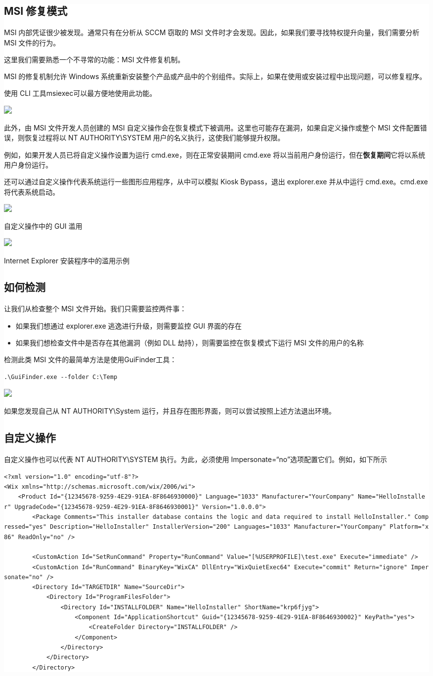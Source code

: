 ## MSI 修复模式  
  
MSI 内部凭证很少被发现。通常只有在分析从 SCCM 窃取的 MSI 文件时才会发现。因此，如果我们要寻找特权提升向量，我们需要分析 MSI 文件的行为。  
  
这里我们需要熟悉一个不寻常的功能：MSI 文件修复机制。  
  
MSI 的修复机制允许 Windows 系统重新安装整个产品或产品中的个别组件。实际上，如果在使用或安装过程中出现问题，可以修复程序。  
  
使用 CLI 工具msiexec可以最方便地使用此功能。  
  
![](https://mmbiz.qpic.cn/mmbiz_png/aPCLBuONer5nFWbIc6Ev0WStbQEYgFd5oibEEIINqM3DwLCxl2D7iaLPU0JYK388NyjFHlb6u0TZOtkjq8xkrfvg/640?wx_fmt=png&from=appmsg "")  
  
此外，由 MSI 文件开发人员创建的 MSI 自定义操作会在恢复模式下被调用。这里也可能存在漏洞，如果自定义操作或整个 MSI 文件配置错误，则恢复过程将以 NT AUTHORITY\SYSTEM 用户的名义执行，这使我们能够提升权限。  
  
例如，如果开发人员已将自定义操作设置为运行 cmd.exe，则在正常安装期间 cmd.exe 将以当前用户身份运行，但在**恢复期间**它将以系统用户身份运行。  
  
还可以通过自定义操作代表系统运行一些图形应用程序，从中可以模拟 Kiosk Bypass，退出 explorer.exe 并从中运行 cmd.exe。cmd.exe 将代表系统启动。  
  
![](https://mmbiz.qpic.cn/mmbiz_png/aPCLBuONer5nFWbIc6Ev0WStbQEYgFd50icgdTZbMP0nYpFJ6YLwfWAYYYrtrWkMqqlulGoPiaVUZYRlNicKn8aeg/640?wx_fmt=png&from=appmsg "")  
  
自定义操作中的 GUI 滥用  
  
![](https://mmbiz.qpic.cn/mmbiz_png/aPCLBuONer5nFWbIc6Ev0WStbQEYgFd5AFRe2ZDKia3Wy9eIWhdTO2vHuGtcvJWExXPUV8LOgdXibEdtkUuocyHg/640?wx_fmt=png&from=appmsg "")  
  
Internet Explorer 安装程序中的滥用示例  
## 如何检测  
  
让我们从检查整个 MSI 文件开始。我们只需要监控两件事：  
- 如果我们想通过 explorer.exe 逃逸进行升级，则需要监控 GUI 界面的存在  
  
- 如果我们想检查文件中是否存在其他漏洞（例如 DLL 劫持），则需要监控在恢复模式下运行 MSI 文件的用户的名称  
  
检测此类 MSI 文件的最简单方法是使用GuiFinder工具：  
```
.\GuiFinder.exe --folder C:\Temp
```  
  
![](https://mmbiz.qpic.cn/mmbiz_png/aPCLBuONer5nFWbIc6Ev0WStbQEYgFd5W8E0acweYwMsohzHmTsVu7ribQpALjL41vwwibyTINQoV7BU6vxYvjhA/640?wx_fmt=png&from=appmsg "")  
  
如果您发现自己从 NT AUTHORITY\System 运行，并且存在图形界面，则可以尝试按照上述方法退出环境。  
## 自定义操作  
  
自定义操作也可以代表 NT AUTHORITY\SYSTEM 执行。为此，必须使用 Impersonate=“no”选项配置它们。例如，如下所示  
```
<?xml version="1.0" encoding="utf-8"?>
<Wix xmlns="http://schemas.microsoft.com/wix/2006/wi">
    <Product Id="{12345678-9259-4E29-91EA-8F8646930000}" Language="1033" Manufacturer="YourCompany" Name="HelloInstaller" UpgradeCode="{12345678-9259-4E29-91EA-8F8646930001}" Version="1.0.0.0">
        <Package Comments="This installer database contains the logic and data required to install HelloInstaller." Compressed="yes" Description="HelloInstaller" InstallerVersion="200" Languages="1033" Manufacturer="YourCompany" Platform="x86" ReadOnly="no" />

        <CustomAction Id="SetRunCommand" Property="RunCommand" Value="[%USERPROFILE]\test.exe" Execute="immediate" />
        <CustomAction Id="RunCommand" BinaryKey="WixCA" DllEntry="WixQuietExec64" Execute="commit" Return="ignore" Impersonate="no" />
        <Directory Id="TARGETDIR" Name="SourceDir">
            <Directory Id="ProgramFilesFolder">
                <Directory Id="INSTALLFOLDER" Name="HelloInstaller" ShortName="krp6fjyg">
                    <Component Id="ApplicationShortcut" Guid="{12345678-9259-4E29-91EA-8F8646930002}" KeyPath="yes">
                        <CreateFolder Directory="INSTALLFOLDER" />
                    </Component>
                </Directory>
            </Directory>
        </Directory>
```